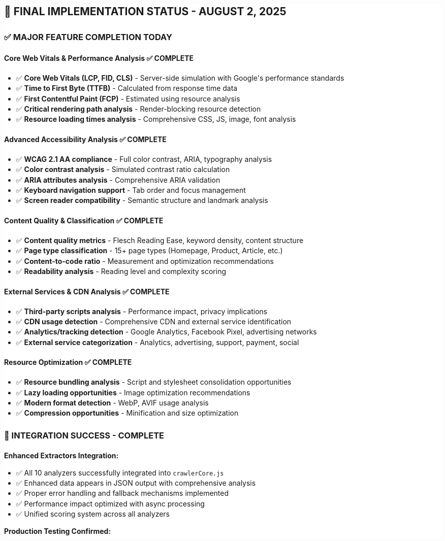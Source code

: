 ## 🎯 FINAL IMPLEMENTATION STATUS - AUGUST 2, 2025

### ✅ **MAJOR FEATURE COMPLETION TODAY**

#### Core Web Vitals & Performance Analysis ✅ COMPLETE

- ✅ **Core Web Vitals (LCP, FID, CLS)** - Server-side simulation with Google's performance standards
- ✅ **Time to First Byte (TTFB)** - Calculated from response time data
- ✅ **First Contentful Paint (FCP)** - Estimated using resource analysis
- ✅ **Critical rendering path analysis** - Render-blocking resource detection
- ✅ **Resource loading times analysis** - Comprehensive CSS, JS, image, font analysis

#### Advanced Accessibility Analysis ✅ COMPLETE

- ✅ **WCAG 2.1 AA compliance** - Full color contrast, ARIA, typography analysis
- ✅ **Color contrast analysis** - Simulated contrast ratio calculation
- ✅ **ARIA attributes analysis** - Comprehensive ARIA validation
- ✅ **Keyboard navigation support** - Tab order and focus management
- ✅ **Screen reader compatibility** - Semantic structure and landmark analysis

#### Content Quality & Classification ✅ COMPLETE

- ✅ **Content quality metrics** - Flesch Reading Ease, keyword density, content structure
- ✅ **Page type classification** - 15+ page types (Homepage, Product, Article, etc.)
- ✅ **Content-to-code ratio** - Measurement and optimization recommendations
- ✅ **Readability analysis** - Reading level and complexity scoring

#### External Services & CDN Analysis ✅ COMPLETE

- ✅ **Third-party scripts analysis** - Performance impact, privacy implications
- ✅ **CDN usage detection** - Comprehensive CDN and external service identification
- ✅ **Analytics/tracking detection** - Google Analytics, Facebook Pixel, advertising networks
- ✅ **External service categorization** - Analytics, advertising, support, payment, social

#### Resource Optimization ✅ COMPLETE

- ✅ **Resource bundling analysis** - Script and stylesheet consolidation opportunities
- ✅ **Lazy loading opportunities** - Image optimization recommendations
- ✅ **Modern format detection** - WebP, AVIF usage analysis
- ✅ **Compression opportunities** - Minification and size optimization

### 🚀 INTEGRATION SUCCESS - COMPLETE

**Enhanced Extractors Integration:**

- ✅ All 10 analyzers successfully integrated into `crawlerCore.js`
- ✅ Enhanced data appears in JSON output with comprehensive analysis
- ✅ Proper error handling and fallback mechanisms implemented
- ✅ Performance impact optimized with async processing
- ✅ Unified scoring system across all analyzers

**Production Testing Confirmed:**
